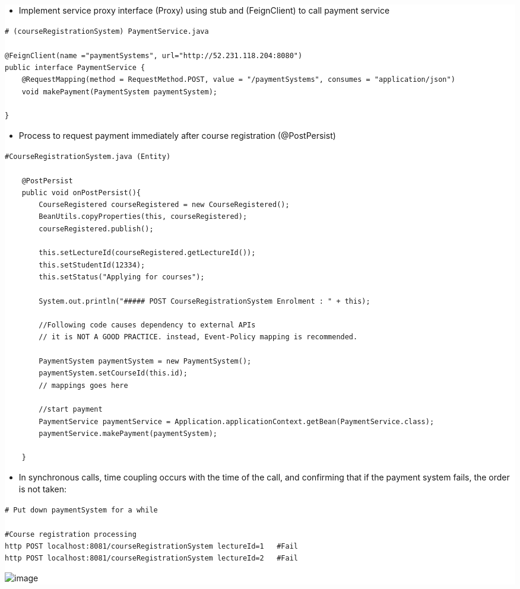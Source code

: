 - Implement service proxy interface (Proxy) using stub and (FeignClient) to call payment service  

```
# (courseRegistrationSystem) PaymentService.java

@FeignClient(name ="paymentSystems", url="http://52.231.118.204:8080")
public interface PaymentService {
    @RequestMapping(method = RequestMethod.POST, value = "/paymentSystems", consumes = "application/json")
    void makePayment(PaymentSystem paymentSystem);

}
```

- Process to request payment immediately after course registration (@PostPersist)
```
#CourseRegistrationSystem.java (Entity)

    @PostPersist
    public void onPostPersist(){
        CourseRegistered courseRegistered = new CourseRegistered();
        BeanUtils.copyProperties(this, courseRegistered);
        courseRegistered.publish();

        this.setLectureId(courseRegistered.getLectureId());
        this.setStudentId(12334);
        this.setStatus("Applying for courses");

        System.out.println("##### POST CourseRegistrationSystem Enrolment : " + this);

        //Following code causes dependency to external APIs
        // it is NOT A GOOD PRACTICE. instead, Event-Policy mapping is recommended.

        PaymentSystem paymentSystem = new PaymentSystem();
        paymentSystem.setCourseId(this.id);
        // mappings goes here

        //start payment
        PaymentService paymentService = Application.applicationContext.getBean(PaymentService.class);
        paymentService.makePayment(paymentSystem);

    }
```

- In synchronous calls, time coupling occurs with the time of the call, and confirming that if the payment system fails, the order is not taken:


```
# Put down paymentSystem for a while

#Course registration processing
http POST localhost:8081/courseRegistrationSystem lectureId=1   #Fail
http POST localhost:8081/courseRegistrationSystem lectureId=2   #Fail
```
![image](https://user-images.githubusercontent.com/48303857/79857341-9a352380-8408-11ea-908a-d776d192bb8e.png)
